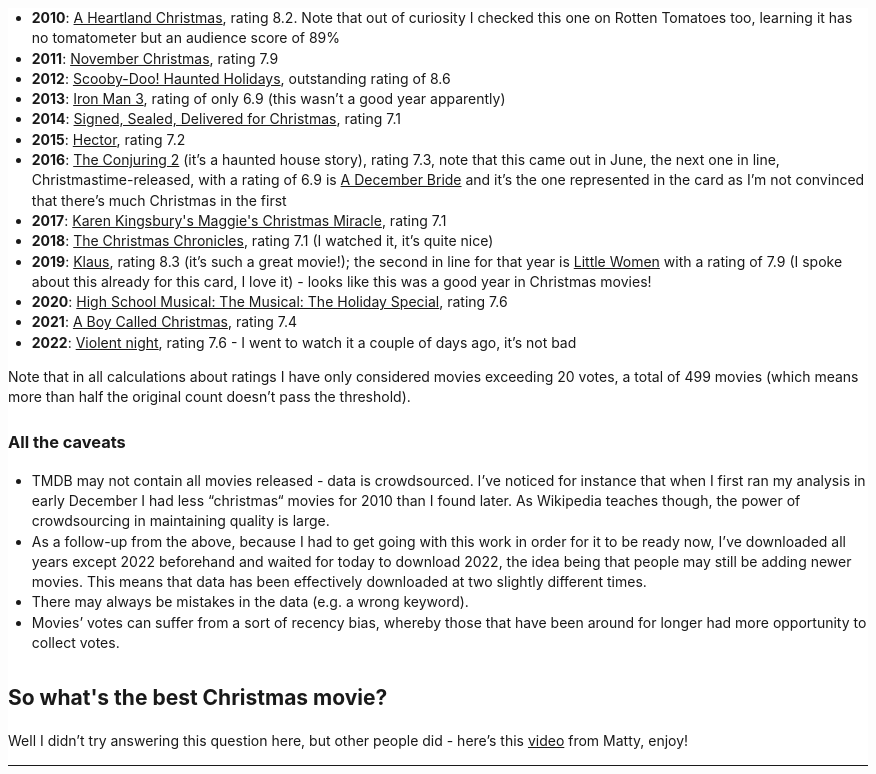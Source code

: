 * **2010**: [A Heartland Christmas](https://www.themoviedb.org/movie/145132-a-heartland-christmas), rating 8.2. Note that out of curiosity I checked this one on Rotten Tomatoes too, learning it has no tomatometer but an audience score of 89%
* **2011**: [November Christmas](https://www.themoviedb.org/movie/52688-november-christmas), rating 7.9
* **2012**: [Scooby-Doo! Haunted Holidays](https://www.themoviedb.org/movie/245881-scooby-doo-haunted-holidays), outstanding rating of 8.6
* **2013**: [Iron Man 3](https://www.themoviedb.org/movie/68721-iron-man-3), rating of only 6.9 (this wasn’t a good year apparently)
* **2014**: [Signed, Sealed, Delivered for Christmas](https://www.themoviedb.org/movie/308686-signed-sealed-delivered-for-christmas), rating 7.1
* **2015**: [Hector](https://www.themoviedb.org/movie/345470-hector), rating 7.2
* **2016**: [The Conjuring 2](https://www.themoviedb.org/movie/259693-the-conjuring-2) (it’s a haunted house story), rating 7.3, note that this came out in June, the next one in line, Christmastime-released, with a rating of 6.9 is [A December Bride](https://www.themoviedb.org/movie/427045-a-december-bride) and it’s the one represented in the card as I’m not convinced that there’s much Christmas in the first
* **2017**: [Karen Kingsbury's Maggie's Christmas Miracle](https://www.themoviedb.org/movie/480632-karen-kingsbury-s-maggie-s-christmas-miracle), rating 7.1
* **2018**: [The Christmas Chronicles](https://www.themoviedb.org/movie/527435-the-christmas-chronicles), rating 7.1 (I watched it, it’s quite nice)
* **2019**: [Klaus](https://www.themoviedb.org/movie/508965-klaus), rating 8.3 (it’s such a great movie!); the second in line for that year is [Little Women](https://www.themoviedb.org/movie/331482-little-women) with a rating of 7.9 (I spoke about this already for this card, I love it) - looks like this was a good year in Christmas movies!
* **2020**: [High School Musical: The Musical: The Holiday Special](https://www.themoviedb.org/movie/751126-high-school-musical-the-musical-the-holiday-special), rating 7.6
* **2021**: [A Boy Called Christmas](https://www.themoviedb.org/movie/615666-a-boy-called-christmas), rating 7.4
* **2022**: [Violent night](https://www.themoviedb.org/movie/899112-violent-night), rating 7.6 - I went to watch it a couple of days ago, it’s not bad

Note that in all calculations about ratings I have only considered movies exceeding 20 votes, a total of 499 movies (which means more than half the original count doesn’t pass the threshold).

### All the caveats

* TMDB may not contain all movies released - data is crowdsourced. I’ve noticed for instance that when I first ran my analysis in early December I had less “christmas“ movies for 2010 than I found later. As Wikipedia teaches though, the power of crowdsourcing in maintaining quality is large.
* As a follow-up from the above, because I had to get going with this work in order for it to be ready now, I’ve downloaded all years except 2022 beforehand and waited for today to download 2022, the idea being that people may still be adding newer movies. This means that data has been effectively downloaded at two slightly different times.
* There may always be mistakes in the data (e.g. a wrong keyword).
* Movies’ votes can suffer from a sort of recency bias, whereby those that have been around for longer had more opportunity to collect votes.

## So what's the best Christmas movie? 

Well I didn’t try answering this question here, but other people did - here’s this [video](https://www.youtube.com/watch?v=mFwFcFMVUcE&ab_channel=mattytwoshoes) from Matty, enjoy!

---